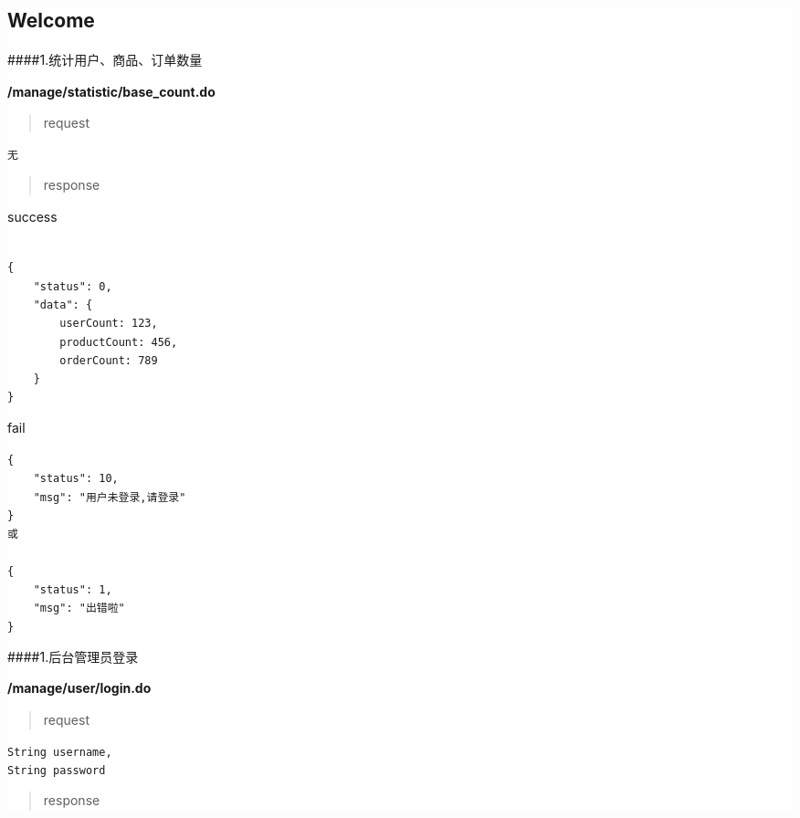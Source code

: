 Welcome 
------

####1.统计用户、商品、订单数量


**/manage/statistic/base_count.do**

> request

```
无

```

> response

success

```

{
    "status": 0,
    "data": {
        userCount: 123,
        productCount: 456,
        orderCount: 789
    }
}

```


fail
```
{
    "status": 10,
    "msg": "用户未登录,请登录"
}
或

{
    "status": 1,
    "msg": "出错啦"
}
```
  
####1.后台管理员登录

**/manage/user/login.do**


> request

```
String username,
String password
```

> response
